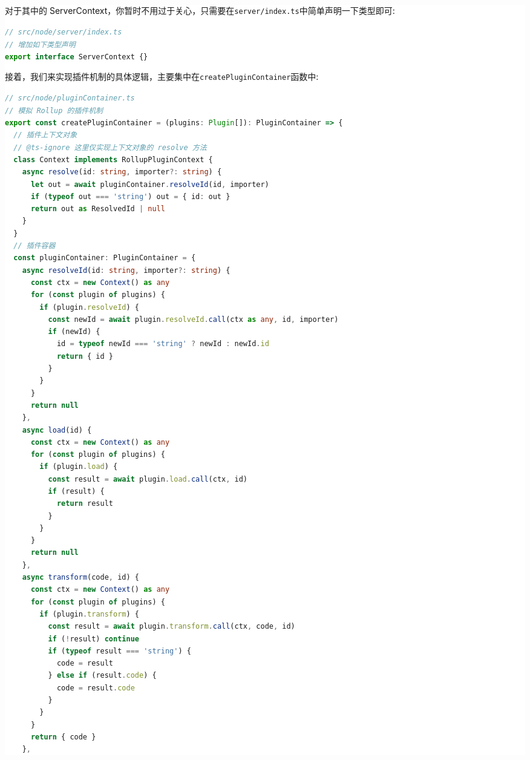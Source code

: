 对于其中的 ServerContext，你暂时不用过于关心，只需要在`server/index.ts`中简单声明一下类型即可:

```ts
// src/node/server/index.ts
// 增加如下类型声明
export interface ServerContext {}
```

接着，我们来实现插件机制的具体逻辑，主要集中在`createPluginContainer`函数中:

```ts
// src/node/pluginContainer.ts
// 模拟 Rollup 的插件机制
export const createPluginContainer = (plugins: Plugin[]): PluginContainer => {
  // 插件上下文对象
  // @ts-ignore 这里仅实现上下文对象的 resolve 方法
  class Context implements RollupPluginContext {
    async resolve(id: string, importer?: string) {
      let out = await pluginContainer.resolveId(id, importer)
      if (typeof out === 'string') out = { id: out }
      return out as ResolvedId | null
    }
  }
  // 插件容器
  const pluginContainer: PluginContainer = {
    async resolveId(id: string, importer?: string) {
      const ctx = new Context() as any
      for (const plugin of plugins) {
        if (plugin.resolveId) {
          const newId = await plugin.resolveId.call(ctx as any, id, importer)
          if (newId) {
            id = typeof newId === 'string' ? newId : newId.id
            return { id }
          }
        }
      }
      return null
    },
    async load(id) {
      const ctx = new Context() as any
      for (const plugin of plugins) {
        if (plugin.load) {
          const result = await plugin.load.call(ctx, id)
          if (result) {
            return result
          }
        }
      }
      return null
    },
    async transform(code, id) {
      const ctx = new Context() as any
      for (const plugin of plugins) {
        if (plugin.transform) {
          const result = await plugin.transform.call(ctx, code, id)
          if (!result) continue
          if (typeof result === 'string') {
            code = result
          } else if (result.code) {
            code = result.code
          }
        }
      }
      return { code }
    },
```